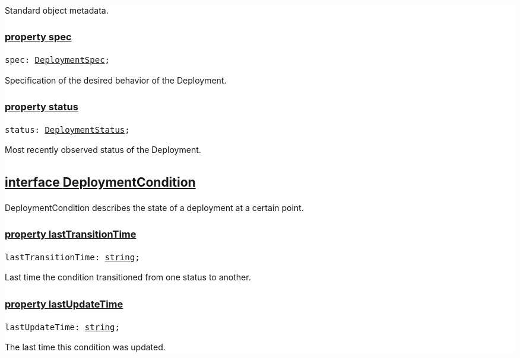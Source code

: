Standard object metadata.

</div>
<h3 class="pdoc-member-header" id="Deployment-spec">
<a class="pdoc-child-name" href="https://github.com/pulumi/pulumi-kubernetes/blob/master/sdk/nodejs/types/output.ts#L14299">property <b>spec</b></a>
</h3>
<div class="pdoc-member-contents" markdown="1">
<pre class="highlight"><span class='kd'></span>spec: <a href='#DeploymentSpec'>DeploymentSpec</a>;</pre>

Specification of the desired behavior of the Deployment.

</div>
<h3 class="pdoc-member-header" id="Deployment-status">
<a class="pdoc-child-name" href="https://github.com/pulumi/pulumi-kubernetes/blob/master/sdk/nodejs/types/output.ts#L14304">property <b>status</b></a>
</h3>
<div class="pdoc-member-contents" markdown="1">
<pre class="highlight"><span class='kd'></span>status: <a href='#DeploymentStatus'>DeploymentStatus</a>;</pre>

Most recently observed status of the Deployment.

</div>
</div>
<h2 class="pdoc-module-header" id="DeploymentCondition">
<a class="pdoc-member-name" href="https://github.com/pulumi/pulumi-kubernetes/blob/master/sdk/nodejs/types/output.ts#L14311">interface <b>DeploymentCondition</b></a>
</h2>
<div class="pdoc-module-contents" markdown="1">

DeploymentCondition describes the state of a deployment at a certain point.

<h3 class="pdoc-member-header" id="DeploymentCondition-lastTransitionTime">
<a class="pdoc-child-name" href="https://github.com/pulumi/pulumi-kubernetes/blob/master/sdk/nodejs/types/output.ts#L14315">property <b>lastTransitionTime</b></a>
</h3>
<div class="pdoc-member-contents" markdown="1">
<pre class="highlight"><span class='kd'></span>lastTransitionTime: <span class='kd'><a href='https://developer.mozilla.org/en-US/docs/Web/JavaScript/Reference/Global_Objects/String'>string</a></span>;</pre>

Last time the condition transitioned from one status to another.

</div>
<h3 class="pdoc-member-header" id="DeploymentCondition-lastUpdateTime">
<a class="pdoc-child-name" href="https://github.com/pulumi/pulumi-kubernetes/blob/master/sdk/nodejs/types/output.ts#L14320">property <b>lastUpdateTime</b></a>
</h3>
<div class="pdoc-member-contents" markdown="1">
<pre class="highlight"><span class='kd'></span>lastUpdateTime: <span class='kd'><a href='https://developer.mozilla.org/en-US/docs/Web/JavaScript/Reference/Global_Objects/String'>string</a></span>;</pre>

The last time this condition was updated.
